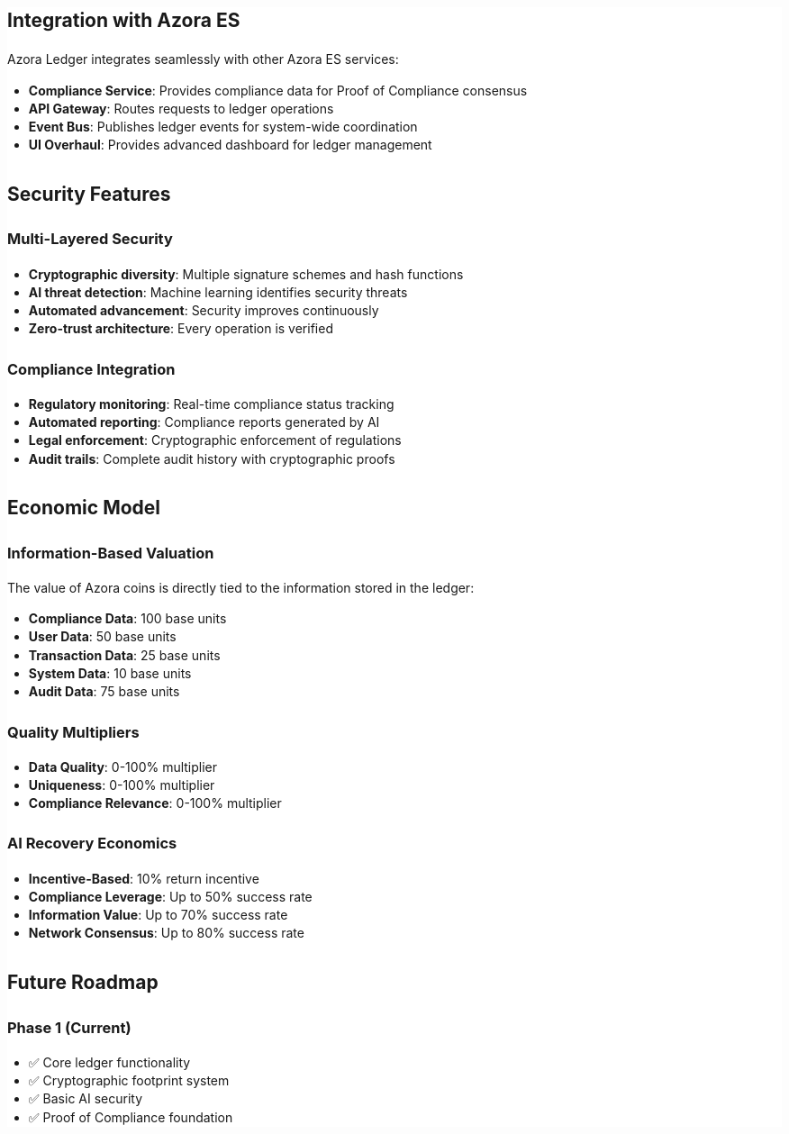 ## Integration with Azora ES

Azora Ledger integrates seamlessly with other Azora ES services:

- **Compliance Service**: Provides compliance data for Proof of Compliance consensus
- **API Gateway**: Routes requests to ledger operations
- **Event Bus**: Publishes ledger events for system-wide coordination
- **UI Overhaul**: Provides advanced dashboard for ledger management

## Security Features

### Multi-Layered Security
- **Cryptographic diversity**: Multiple signature schemes and hash functions
- **AI threat detection**: Machine learning identifies security threats
- **Automated advancement**: Security improves continuously
- **Zero-trust architecture**: Every operation is verified

### Compliance Integration
- **Regulatory monitoring**: Real-time compliance status tracking
- **Automated reporting**: Compliance reports generated by AI
- **Legal enforcement**: Cryptographic enforcement of regulations
- **Audit trails**: Complete audit history with cryptographic proofs

## Economic Model

### Information-Based Valuation
The value of Azora coins is directly tied to the information stored in the ledger:

- **Compliance Data**: 100 base units
- **User Data**: 50 base units
- **Transaction Data**: 25 base units
- **System Data**: 10 base units
- **Audit Data**: 75 base units

### Quality Multipliers
- **Data Quality**: 0-100% multiplier
- **Uniqueness**: 0-100% multiplier
- **Compliance Relevance**: 0-100% multiplier

### AI Recovery Economics
- **Incentive-Based**: 10% return incentive
- **Compliance Leverage**: Up to 50% success rate
- **Information Value**: Up to 70% success rate
- **Network Consensus**: Up to 80% success rate

## Future Roadmap

### Phase 1 (Current)
- ✅ Core ledger functionality
- ✅ Cryptographic footprint system
- ✅ Basic AI security
- ✅ Proof of Compliance foundation
